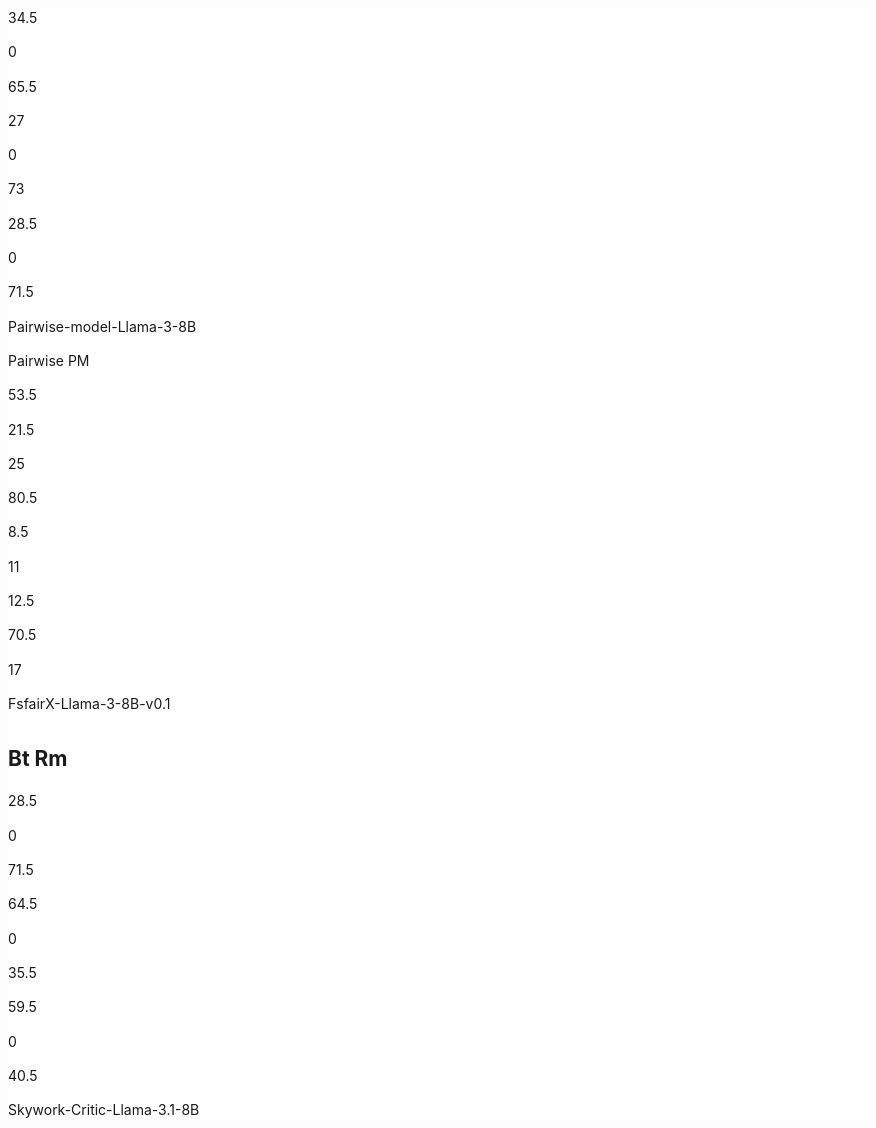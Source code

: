 34.5

0

65.5

27

0

73

28.5

0

71.5

Pairwise-model-Llama-3-8B

Pairwise PM

53.5

21.5

25

80.5

8.5

11

12.5

70.5

17

FsfairX-Llama-3-8B-v0.1

## Bt Rm

28.5

0

71.5

64.5

0

35.5

59.5

0

40.5

Skywork-Critic-Llama-3.1-8B
